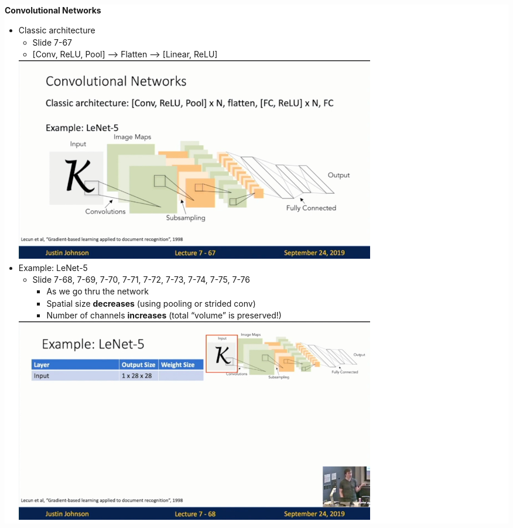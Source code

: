 **Convolutional Networks**
- Classic architecture
    - Slide 7-67
    - [Conv, ReLU, Pool] —> Flatten —> [Linear, ReLU]
    <img src='static/7-67.png' width='600'>
- Example: LeNet-5
    - Slide 7-68, 7-69, 7-70, 7-71, 7-72, 7-73, 7-74, 7-75, 7-76
        - As we go thru the network
        - Spatial size **decreases** (using pooling or strided conv)
        - Number of channels **increases** (total “volume” is preserved!)
    <img src='static/7-68.png' width='600'>